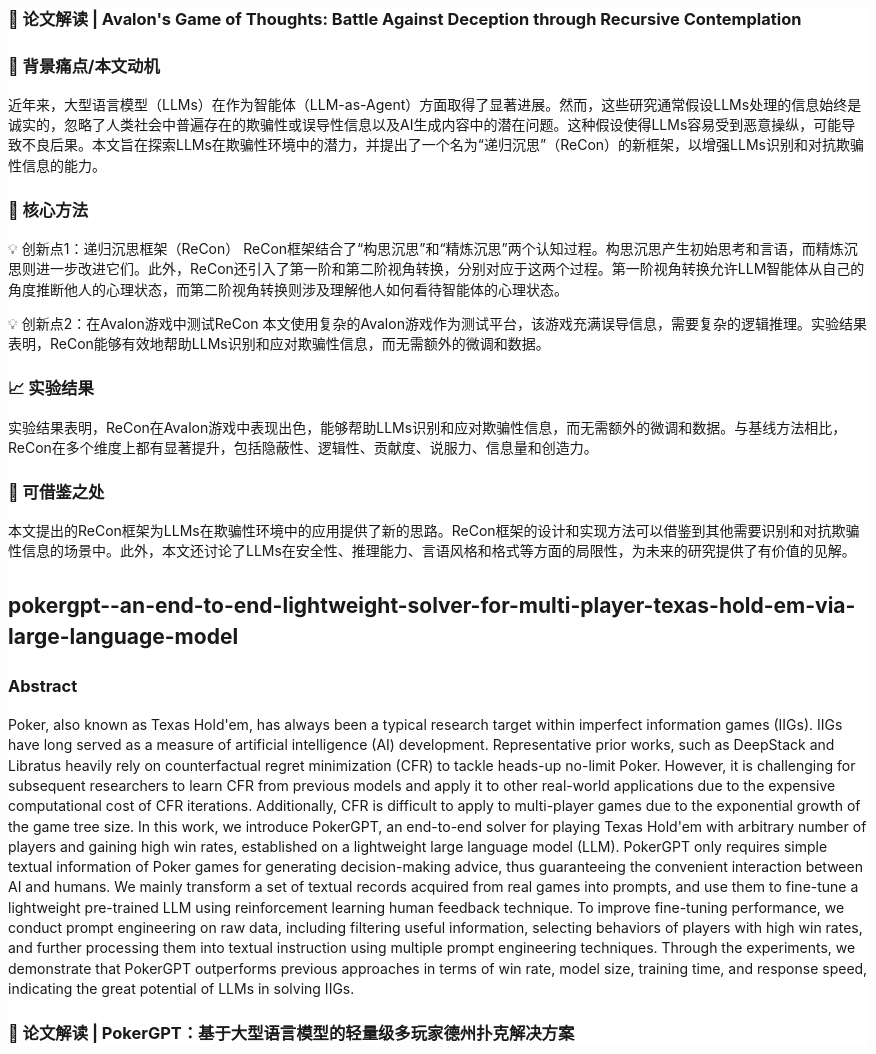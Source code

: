 ### 🌟 论文解读 | Avalon's Game of Thoughts: Battle Against Deception through Recursive Contemplation

### 📌 背景痛点/本文动机
近年来，大型语言模型（LLMs）在作为智能体（LLM-as-Agent）方面取得了显著进展。然而，这些研究通常假设LLMs处理的信息始终是诚实的，忽略了人类社会中普遍存在的欺骗性或误导性信息以及AI生成内容中的潜在问题。这种假设使得LLMs容易受到恶意操纵，可能导致不良后果。本文旨在探索LLMs在欺骗性环境中的潜力，并提出了一个名为“递归沉思”（ReCon）的新框架，以增强LLMs识别和对抗欺骗性信息的能力。

### 🚀 核心方法
💡 创新点1：递归沉思框架（ReCon）
ReCon框架结合了“构思沉思”和“精炼沉思”两个认知过程。构思沉思产生初始思考和言语，而精炼沉思则进一步改进它们。此外，ReCon还引入了第一阶和第二阶视角转换，分别对应于这两个过程。第一阶视角转换允许LLM智能体从自己的角度推断他人的心理状态，而第二阶视角转换则涉及理解他人如何看待智能体的心理状态。

💡 创新点2：在Avalon游戏中测试ReCon
本文使用复杂的Avalon游戏作为测试平台，该游戏充满误导信息，需要复杂的逻辑推理。实验结果表明，ReCon能够有效地帮助LLMs识别和应对欺骗性信息，而无需额外的微调和数据。

### 📈 实验结果
实验结果表明，ReCon在Avalon游戏中表现出色，能够帮助LLMs识别和应对欺骗性信息，而无需额外的微调和数据。与基线方法相比，ReCon在多个维度上都有显著提升，包括隐蔽性、逻辑性、贡献度、说服力、信息量和创造力。

### 💬 可借鉴之处
本文提出的ReCon框架为LLMs在欺骗性环境中的应用提供了新的思路。ReCon框架的设计和实现方法可以借鉴到其他需要识别和对抗欺骗性信息的场景中。此外，本文还讨论了LLMs在安全性、推理能力、言语风格和格式等方面的局限性，为未来的研究提供了有价值的见解。

## pokergpt--an-end-to-end-lightweight-solver-for-multi-player-texas-hold-em-via-large-language-model
### Abstract
Poker, also known as Texas Hold'em, has always been a typical research target
within imperfect information games (IIGs). IIGs have long served as a measure
of artificial intelligence (AI) development. Representative prior works, such
as DeepStack and Libratus heavily rely on counterfactual regret minimization
(CFR) to tackle heads-up no-limit Poker. However, it is challenging for
subsequent researchers to learn CFR from previous models and apply it to other
real-world applications due to the expensive computational cost of CFR
iterations. Additionally, CFR is difficult to apply to multi-player games due
to the exponential growth of the game tree size. In this work, we introduce
PokerGPT, an end-to-end solver for playing Texas Hold'em with arbitrary number
of players and gaining high win rates, established on a lightweight large
language model (LLM). PokerGPT only requires simple textual information of
Poker games for generating decision-making advice, thus guaranteeing the
convenient interaction between AI and humans. We mainly transform a set of
textual records acquired from real games into prompts, and use them to
fine-tune a lightweight pre-trained LLM using reinforcement learning human
feedback technique. To improve fine-tuning performance, we conduct prompt
engineering on raw data, including filtering useful information, selecting
behaviors of players with high win rates, and further processing them into
textual instruction using multiple prompt engineering techniques. Through the
experiments, we demonstrate that PokerGPT outperforms previous approaches in
terms of win rate, model size, training time, and response speed, indicating
the great potential of LLMs in solving IIGs.
### 🌟 论文解读 | PokerGPT：基于大型语言模型的轻量级多玩家德州扑克解决方案
